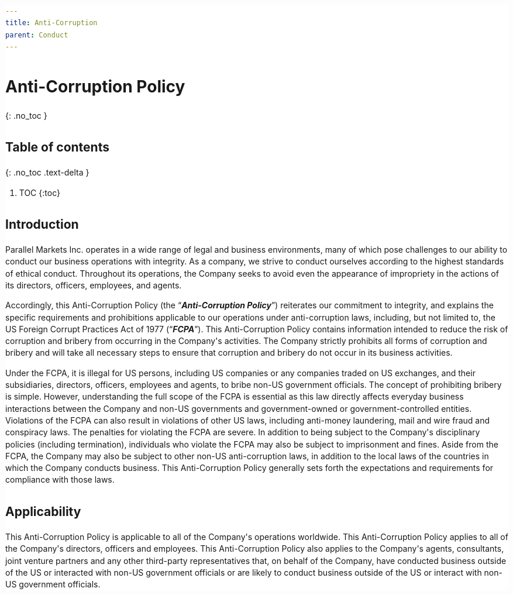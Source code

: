 ```yaml
---
title: Anti-Corruption
parent: Conduct
---
```

# Anti-Corruption Policy
{: .no_toc }

## Table of contents
{: .no_toc .text-delta }

1. TOC
{:toc}

## Introduction
Parallel Markets Inc. operates in a wide range of legal and business environments, many of which pose challenges to our ability to conduct our business operations with integrity. As a company, we strive to conduct ourselves according to the highest standards of ethical conduct. Throughout its operations, the Company seeks to avoid even the appearance of impropriety in the actions of its directors, officers, employees, and agents.

Accordingly, this Anti-Corruption Policy (the “***Anti-Corruption Policy***”) reiterates our commitment to integrity, and explains the specific requirements and prohibitions applicable to our operations under anti-corruption laws, including, but not limited to, the US Foreign Corrupt Practices Act of 1977 (“***FCPA***”). This Anti-Corruption Policy contains information intended to reduce the risk of corruption and bribery from occurring in the Company's activities. The Company strictly prohibits all forms of corruption and bribery and will take all necessary steps to ensure that corruption and bribery do not occur in its business activities.

Under the FCPA, it is illegal for US persons, including US companies or any companies traded on US exchanges, and their subsidiaries, directors, officers, employees and agents, to bribe non-US government officials. The concept of prohibiting bribery is simple. However, understanding the full scope of the FCPA is essential as this law directly affects everyday business interactions between the Company and non-US governments and government-owned or government-controlled entities.
Violations of the FCPA can also result in violations of other US laws, including anti-money laundering, mail and wire fraud and conspiracy laws. The penalties for violating the FCPA are severe. In addition to being subject to the Company's disciplinary policies (including termination), individuals who violate the FCPA may also be subject to imprisonment and fines.
Aside from the FCPA, the Company may also be subject to other non-US anti-corruption laws, in addition to the local laws of the countries in which the Company conducts business. This Anti-Corruption Policy generally sets forth the expectations and requirements for compliance with those laws.

## Applicability
This Anti-Corruption Policy is applicable to all of the Company's operations worldwide. This Anti-Corruption Policy applies to all of the Company's directors, officers and employees. This Anti-Corruption Policy also applies to the Company's agents, consultants, joint venture partners and any other third-party representatives that, on behalf of the Company, have conducted business outside of the US or interacted with non-US government officials or are likely to conduct business outside of the US or interact with non-US government officials.
